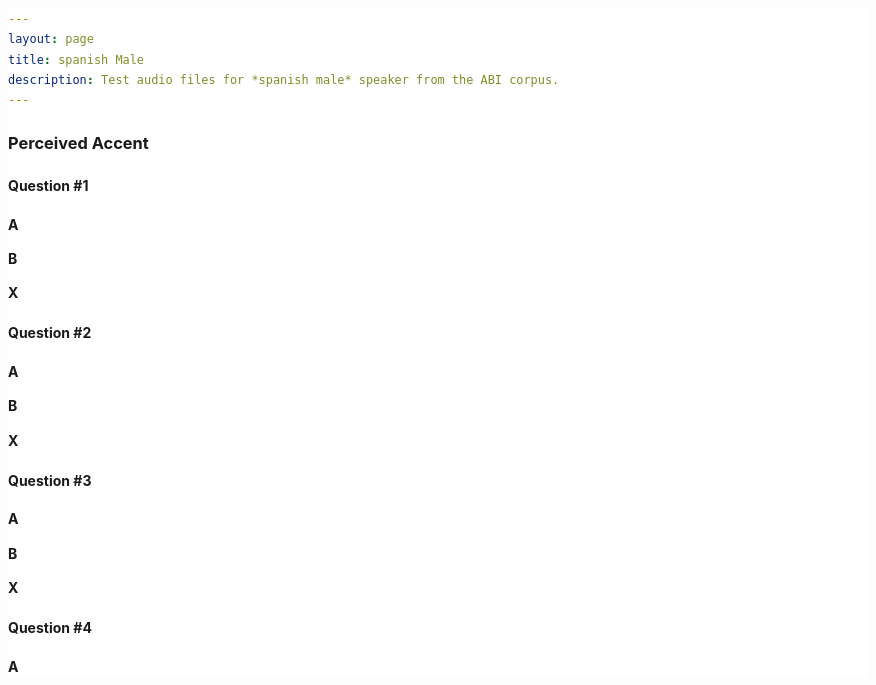 ```yaml
---
layout: page
title: spanish Male
description: Test audio files for *spanish male* speaker from the ABI corpus.
---
```


### Perceived Accent


#### Question #1

**A**
<audio src="../experiments/arctic/male/spanish/test_PA/spanish_male_test_PA_1A_PCM.wav" controls preload></audio>

**B**
<audio src="../experiments/arctic/male/spanish/test_PA/spanish_male_test_PA_1B_PCM.wav" controls preload></audio>

**X**
<audio src="../experiments/arctic/male/spanish/test_PA/spanish_male_test_PA_1X_PCM.wav" controls preload></audio>

#### Question #2

**A**
<audio src="../experiments/arctic/male/spanish/test_PA/spanish_male_test_PA_2A_PCM.wav" controls preload></audio>

**B**
<audio src="../experiments/arctic/male/spanish/test_PA/spanish_male_test_PA_2B_PCM.wav" controls preload></audio>

**X**
<audio src="../experiments/arctic/male/spanish/test_PA/spanish_male_test_PA_2X_PCM.wav" controls preload></audio>

#### Question #3

**A**
<audio src="../experiments/arctic/male/spanish/test_PA/spanish_male_test_PA_3A_PCM.wav" controls preload></audio>

**B**
<audio src="../experiments/arctic/male/spanish/test_PA/spanish_male_test_PA_3B_PCM.wav" controls preload></audio>

**X**
<audio src="../experiments/arctic/male/spanish/test_PA/spanish_male_test_PA_3X_PCM.wav" controls preload></audio>

#### Question #4

**A**
<audio src="../experiments/arctic/male/spanish/test_PA/spanish_male_test_PA_4A_PCM.wav" controls preload></audio>

